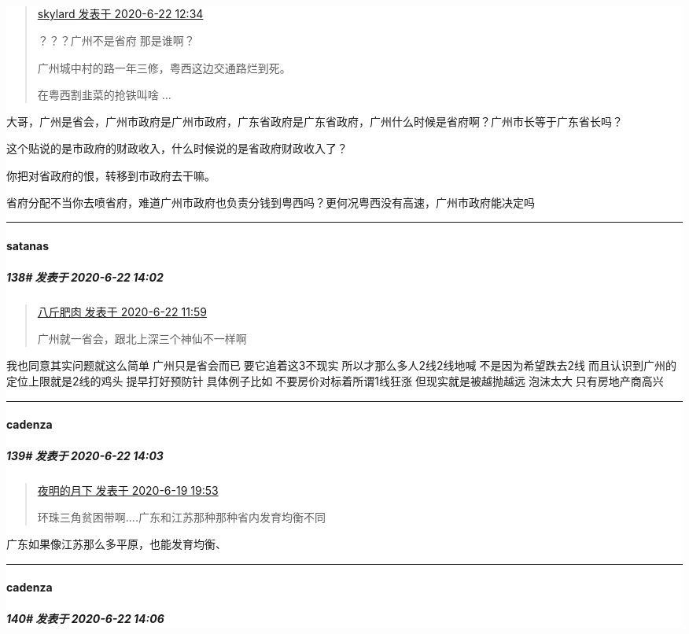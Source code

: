 <blockquote><a href="httphttps://bbs.saraba1st.com/2b/forum.php?mod=redirect&amp;goto=findpost&amp;pid=47902143&amp;ptid=1942724" target="_blank">skylard 发表于 2020-6-22 12:34</a>

？？？广州不是省府 那是谁啊？

广州城中村的路一年三修，粤西这边交通路烂到死。

在粤西割韭菜的抢铁叫啥 ...</blockquote>
大哥，广州是省会，广州市政府是广州市政府，广东省政府是广东省政府，广州什么时候是省府啊？广州市长等于广东省长吗？


这个贴说的是市政府的财政收入，什么时候说的是省政府财政收入了？


你把对省政府的恨，转移到市政府去干嘛。


省府分配不当你去喷省府，难道广州市政府也负责分钱到粤西吗？更何况粤西没有高速，广州市政府能决定吗







*****

####  satanas  
##### 138#       发表于 2020-6-22 14:02



<blockquote><a href="httphttps://bbs.saraba1st.com/2b/forum.php?mod=redirect&amp;goto=findpost&amp;pid=47901640&amp;ptid=1942724" target="_blank">八斤肥肉 发表于 2020-6-22 11:59</a>

广州就一省会，跟北上深三个神仙不一样啊</blockquote>
我也同意其实问题就这么简单 广州只是省会而已 要它追着这3不现实 所以才那么多人2线2线地喊 不是因为希望跌去2线 而且认识到广州的定位上限就是2线的鸡头 提早打好预防针 具体例子比如 不要房价对标着所谓1线狂涨 但现实就是被越抛越远 泡沫太大 只有房地产商高兴







*****

####  cadenza  
##### 139#       发表于 2020-6-22 14:03



<blockquote><a href="httphttps://bbs.saraba1st.com/2b/forum.php?mod=redirect&amp;goto=findpost&amp;pid=47867128&amp;ptid=1942724" target="_blank">夜明的月下 发表于 2020-6-19 19:53</a>

环珠三角贫困带啊....广东和江苏那种那种省内发育均衡不同</blockquote>
广东如果像江苏那么多平原，也能发育均衡、







*****

####  cadenza  
##### 140#       发表于 2020-6-22 14:06
